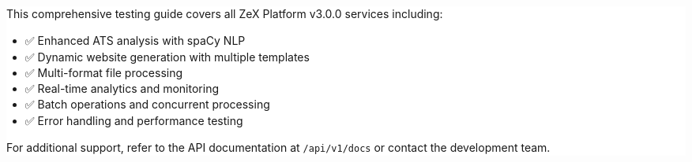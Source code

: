 This comprehensive testing guide covers all ZeX Platform v3.0.0 services including:

- ✅ Enhanced ATS analysis with spaCy NLP
- ✅ Dynamic website generation with multiple templates
- ✅ Multi-format file processing
- ✅ Real-time analytics and monitoring
- ✅ Batch operations and concurrent processing
- ✅ Error handling and performance testing

For additional support, refer to the API documentation at `/api/v1/docs` or contact the development team.
